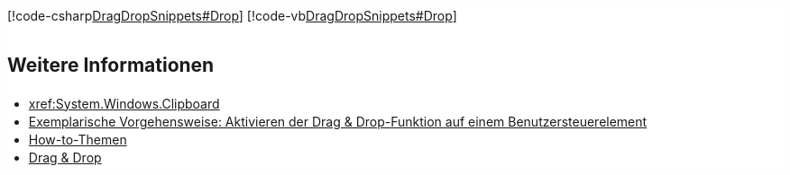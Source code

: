  [!code-csharp[DragDropSnippets#Drop](~/samples/snippets/csharp/VS_Snippets_Wpf/dragdropsnippets/cs/mainwindow.xaml.cs#drop)]
 [!code-vb[DragDropSnippets#Drop](~/samples/snippets/visualbasic/VS_Snippets_Wpf/dragdropsnippets/vb/mainwindow.xaml.vb#drop)]  
  
## <a name="see-also"></a>Weitere Informationen

- <xref:System.Windows.Clipboard>
- [Exemplarische Vorgehensweise: Aktivieren der Drag &amp; Drop-Funktion auf einem Benutzersteuerelement](walkthrough-enabling-drag-and-drop-on-a-user-control.md)
- [How-to-Themen](drag-and-drop-how-to-topics.md)
- [Drag & Drop](drag-and-drop.md)
